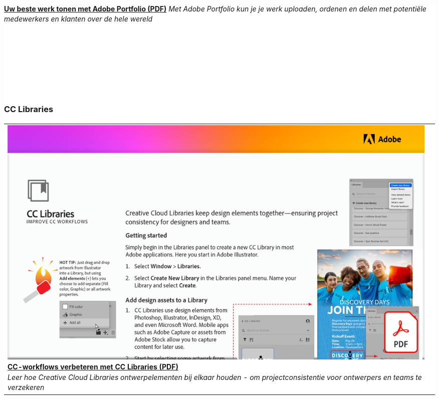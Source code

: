    <a href="assets/ShowYourBestWorkwithAdobePortfolio.pdf"><strong>Uw beste werk tonen met Adobe Portfolio (PDF)</strong></a>
    </div>
    <em>Met Adobe Portfolio kun je je werk uploaden, ordenen en delen met potentiële medewerkers en klanten over de hele wereld</em>
    <br>
  </td>
  <td>
    <img alt="Spacer" src="../assets/acrobat_PDF_whitespacer_96.png" />
    <div>
    <br>
  </td>
 </tr>
 </table>

### CC Libraries

<table  style="table-layout:fixed">
<tr>
  <td>
   <a href="cc-workflows-cc-libraries.md">
      <img alt="CC-workflows verbeteren met CC Libraries (PDF)" src="assets/Improveccworkflowswithcclibraries.png" />
   </a>
   <div>
   <a href="cc-workflows-cc-libraries.md"><strong>CC-workflows verbeteren met CC Libraries (PDF)</strong></a>
    </div>
    <em>Leer hoe Creative Cloud Libraries ontwerpelementen bij elkaar houden - om projectconsistentie voor ontwerpers en teams te verzekeren</em>
    <br>
  </td>
  <td>
   <a href="ccteamlibraries.md">